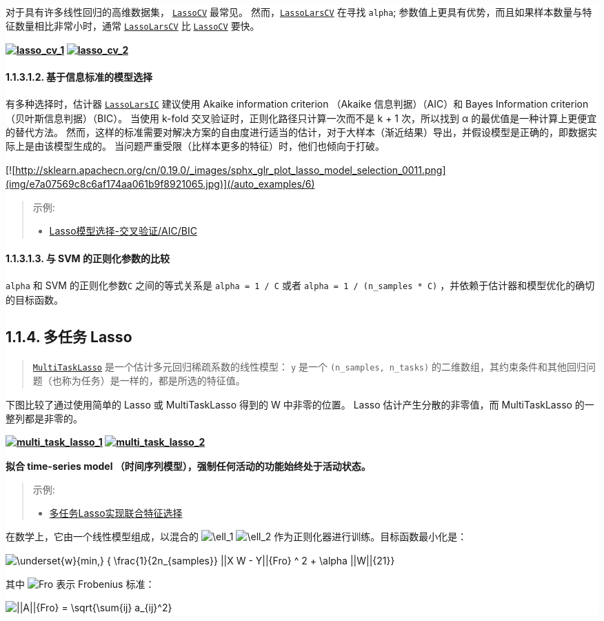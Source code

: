 对于具有许多线性回归的高维数据集， [`LassoCV`](https://scikit-learn.org/stable/modules/generated/sklearn.linear_model.LassoCV.html#sklearn.linear_model.LassoCV) 最常见。 然而，[`LassoLarsCV`](https://scikit-learn.org/stable/modules/generated/sklearn.linear_model.LassoLarsCV.html#sklearn.linear_model.LassoLarsCV) 在寻找 `alpha`; 参数值上更具有优势，而且如果样本数量与特征数量相比非常小时，通常 [`LassoLarsCV`](https://scikit-learn.org/stable/modules/generated/sklearn.linear_model.LassoLarsCV.html#sklearn.linear_model.LassoLarsCV) 比 [`LassoCV`](https://scikit-learn.org/stable/modules/generated/sklearn.linear_model.LassoCV.html#sklearn.linear_model.LassoCV) 要快。

**[![lasso_cv_1](img/035f009eecfdebf82b493f797843a919.jpg)](/auto_examples/6) [![lasso_cv_2](img/ab2096ee4087e644cca732d92d241edf.jpg)](/auto_examples/6)**

#### 1.1.3.1.2\. 基于信息标准的模型选择

有多种选择时，估计器 [`LassoLarsIC`](https://scikit-learn.org/stable/modules/generated/sklearn.linear_model.LassoLarsIC.html#sklearn.linear_model.LassoLarsIC) 建议使用 Akaike information criterion （Akaike 信息判据）（AIC）和 Bayes Information criterion （贝叶斯信息判据）（BIC）。 当使用 k-fold 交叉验证时，正则化路径只计算一次而不是 k + 1 次，所以找到 α 的最优值是一种计算上更便宜的替代方法。 然而，这样的标准需要对解决方案的自由度进行适当的估计，对于大样本（渐近结果）导出，并假设模型是正确的，即数据实际上是由该模型生成的。 当问题严重受限（比样本更多的特征）时，他们也倾向于打破。

[![http://sklearn.apachecn.org/cn/0.19.0/_images/sphx_glr_plot_lasso_model_selection_0011.png](img/e7a07569c8c6af174aa061b9f8921065.jpg)](/auto_examples/6)

>示例:
>
>*  [Lasso模型选择-交叉验证/AIC/BIC](auto_examples/6)

#### 1.1.3.1.3\. 与 SVM 的正则化参数的比较

`alpha` 和 SVM 的正则化参数``C`` 之间的等式关系是 `alpha = 1 / C` 或者 `alpha = 1 / (n_samples * C)` ，并依赖于估计器和模型优化的确切的目标函数。

## 1.1.4\. 多任务 Lasso

> [`MultiTaskLasso`](https://scikit-learn.org/stable/modules/generated/sklearn.linear_model.MultiTaskLasso.html#sklearn.linear_model.MultiTaskLasso) 是一个估计多元回归稀疏系数的线性模型： `y` 是一个 `(n_samples, n_tasks)` 的二维数组，其约束条件和其他回归问题（也称为任务）是一样的，都是所选的特征值。

下图比较了通过使用简单的 Lasso 或 MultiTaskLasso 得到的 W 中非零的位置。 Lasso 估计产生分散的非零值，而 MultiTaskLasso 的一整列都是非零的。

**[![multi_task_lasso_1](img/0449a2a9bce6d759e7253da7d17fa938.jpg)](/auto_examples/7) [![multi_task_lasso_2](img/3b1e10150e98ef95e977c12ad0607620.jpg)](/auto_examples/7)**

**拟合 time-series model （时间序列模型），强制任何活动的功能始终处于活动状态。**

>示例:
>
>*   [多任务Lasso实现联合特征选择](/auto_examples/7)

在数学上，它由一个线性模型组成，以混合的 ![\ell_1](img/3bf32d926cdf24f440b6b831f0d9cc37.jpg) ![\ell_2](img/8851bd0fe9749b4841b30cee41fb040d.jpg) 作为正则化器进行训练。目标函数最小化是：

![\underset{w}{min\,} { \frac{1}{2n_{samples}} ||X W - Y||_{Fro} ^ 2 + \alpha ||W||_{21}}](img/aba64ff85b1f99c5d1c4f8e1ace15f89.jpg)

其中 ![Fro](img/987fc6b717a40e57a95fb79a8e809309.jpg) 表示 Frobenius 标准：

![||A||_{Fro} = \sqrt{\sum_{ij} a_{ij}^2}](img/9259b19a18f30f67db9e45b8c0b361c7.jpg)

